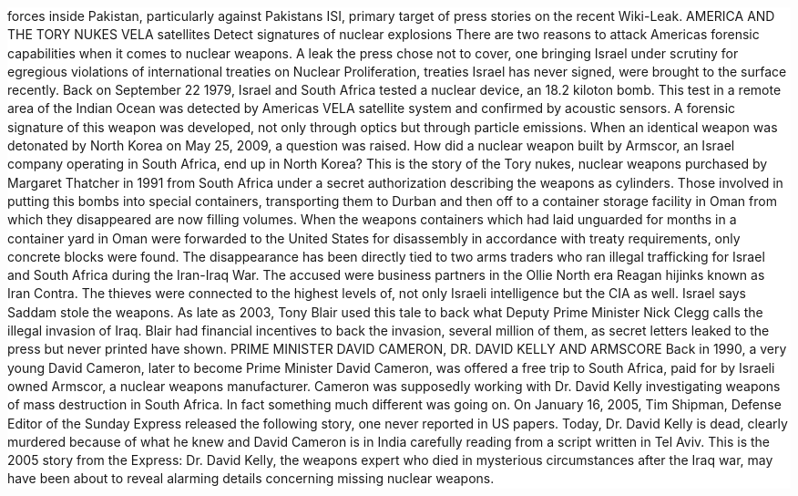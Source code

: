 forces inside Pakistan, particularly against Pakistans ISI, primary target
of press stories on the recent Wiki-Leak.
AMERICA AND THE TORY NUKES
VELA satellites
Detect signatures of nuclear explosions
There are two reasons to attack Americas forensic capabilities when it
comes to nuclear weapons.
A leak the press chose not to cover, one bringing
Israel under scrutiny for egregious violations of international treaties on
Nuclear Proliferation, treaties Israel has never signed, were brought to the
surface recently. Back on September 22 1979, Israel and South Africa tested
a nuclear device, an 18.2 kiloton bomb. This test in a remote area of the
Indian Ocean was detected by Americas
VELA satellite system and confirmed
by acoustic sensors.
A forensic signature of this weapon was developed, not
only through optics but through particle emissions. When an identical weapon
was detonated by North Korea on May 25, 2009, a question was raised.
How did
a nuclear weapon built by
Armscor, an Israel company operating in South
Africa, end up in North Korea?
This is the story of the Tory nukes, nuclear weapons purchased by Margaret
Thatcher in 1991 from South Africa under a secret authorization describing
the weapons as cylinders.
Those involved in putting this bombs into
special containers, transporting them to Durban and then off to a container
storage facility in Oman from which they disappeared are now filling
volumes. When the weapons containers which had laid unguarded for months in
a container yard in Oman were forwarded to the United States for disassembly in accordance with treaty requirements, only concrete blocks
were found. The disappearance has been directly tied to two arms traders who
ran illegal trafficking for Israel and South Africa during the Iran-Iraq
War.
The accused were business partners in the Ollie North era Reagan hijinks
known as
Iran Contra. The thieves were connected to the highest levels of,
not only Israeli intelligence but the CIA as well.
Israel says Saddam stole the weapons.
As late as 2003,
Tony Blair used this tale to back what Deputy Prime
Minister Nick Clegg calls the illegal invasion of Iraq.
Blair had
financial incentives to back the invasion, several million of them, as
secret letters leaked to the press but never printed have shown.
PRIME MINISTER DAVID CAMERON, DR. DAVID KELLY AND ARMSCORE
Back in 1990, a very young David Cameron, later to become Prime Minister
David Cameron, was offered a free trip to South Africa, paid for by Israeli
owned Armscor, a nuclear weapons manufacturer.
Cameron was supposedly
working with Dr.
David Kelly investigating weapons of mass destruction in
South Africa. In fact something much different was going on.
On January 16,
2005, Tim Shipman, Defense Editor of the Sunday Express released the
following story, one never reported in US papers. Today, Dr. David Kelly is
dead, clearly murdered because of what he knew and David Cameron is in India
carefully reading from a script written in Tel Aviv.
This is the 2005 story
from the Express:
Dr. David Kelly, the
weapons expert who died in mysterious circumstances after the Iraq war,
may have been about to reveal alarming details concerning missing
nuclear weapons.